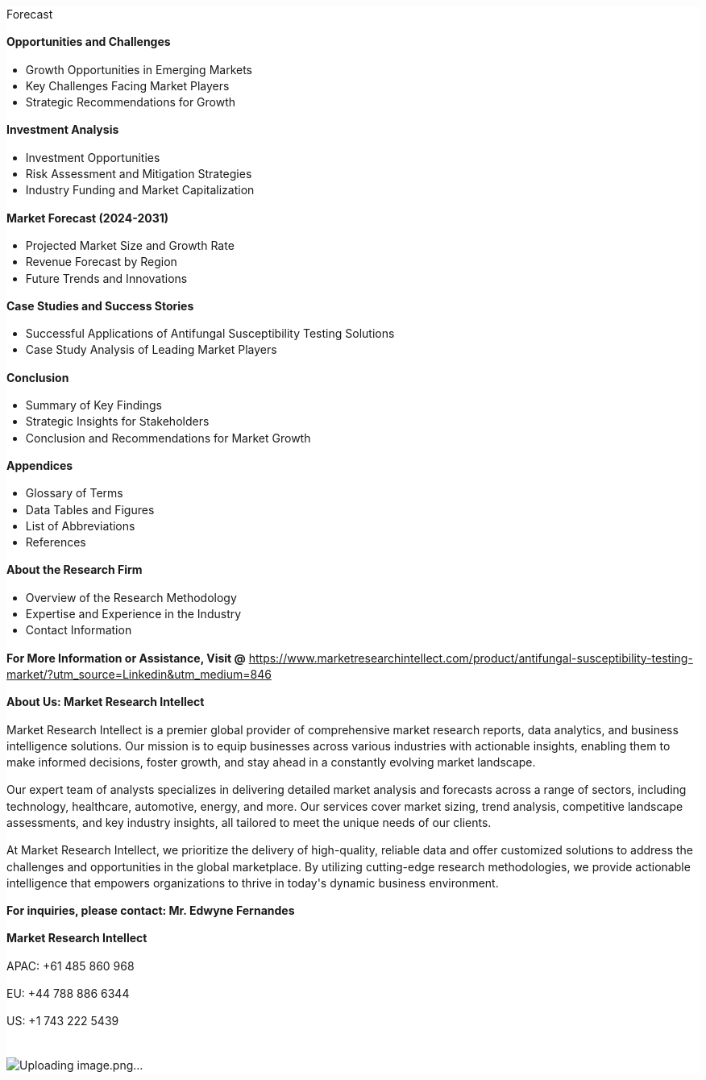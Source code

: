 Forecast</li></ul><p><strong>Opportunities and Challenges</strong></p><ul><li>Growth Opportunities in Emerging Markets</li><li>Key Challenges Facing Market Players</li><li>Strategic Recommendations for Growth</li></ul><p><strong>Investment Analysis</strong></p><ul><li>Investment Opportunities</li><li>Risk Assessment and Mitigation Strategies</li><li>Industry Funding and Market Capitalization</li></ul><p><strong>Market Forecast (2024-2031)</strong></p><ul><li>Projected Market Size and Growth Rate</li><li>Revenue Forecast by Region</li><li>Future Trends and Innovations</li></ul><p><strong>Case Studies and Success Stories</strong></p><ul><li>Successful Applications of Antifungal Susceptibility Testing Solutions</li><li>Case Study Analysis of Leading Market Players</li></ul><p><strong>Conclusion</strong></p><ul><li>Summary of Key Findings</li><li>Strategic Insights for Stakeholders</li><li>Conclusion and Recommendations for Market Growth</li></ul><p><strong>Appendices</strong></p><ul><li>Glossary of Terms</li><li>Data Tables and Figures</li><li>List of Abbreviations</li><li>References</li></ul><p><strong>About the Research Firm</strong></p><ul><li>Overview of the Research Methodology</li><li>Expertise and Experience in the Industry</li><li>Contact Information</li></ul></div><div class="article-main__content" data-test-id="publishing-text-block"><p><span class="font-[700]"><strong>For More Information or Assistance, Visit @</strong>&nbsp;<a href="https://www.marketresearchintellect.com/product/antifungal-susceptibility-testing-market/?utm_source=Linkedin&utm_medium=846">https://www.marketresearchintellect.com/product/antifungal-susceptibility-testing-market/?utm_source=Linkedin&utm_medium=846</a></span></p><p><strong>About Us: Market Research Intellect</strong></p><p>Market Research Intellect is a premier global provider of comprehensive market research reports, data analytics, and business intelligence solutions. Our mission is to equip businesses across various industries with actionable insights, enabling them to make informed decisions, foster growth, and stay ahead in a constantly evolving market landscape.</p><p>Our expert team of analysts specializes in delivering detailed market analysis and forecasts across a range of sectors, including technology, healthcare, automotive, energy, and more. Our services cover market sizing, trend analysis, competitive landscape assessments, and key industry insights, all tailored to meet the unique needs of our clients.</p><p>At Market Research Intellect, we prioritize the delivery of high-quality, reliable data and offer customized solutions to address the challenges and opportunities in the global marketplace. By utilizing cutting-edge research methodologies, we provide actionable intelligence that empowers organizations to thrive in today's dynamic business environment.</p><p><strong>For inquiries, please contact: Mr. Edwyne Fernandes</strong></p><p><strong>Market Research Intellect</strong></p><p>APAC: +61 485 860 968</p><p>EU: +44 788 886 6344</p><p>US: +1 743 222 5439</p></div><div class="article-main__content" data-test-id="publishing-text-block">&nbsp;</div>
![Uploading image.png…]()
